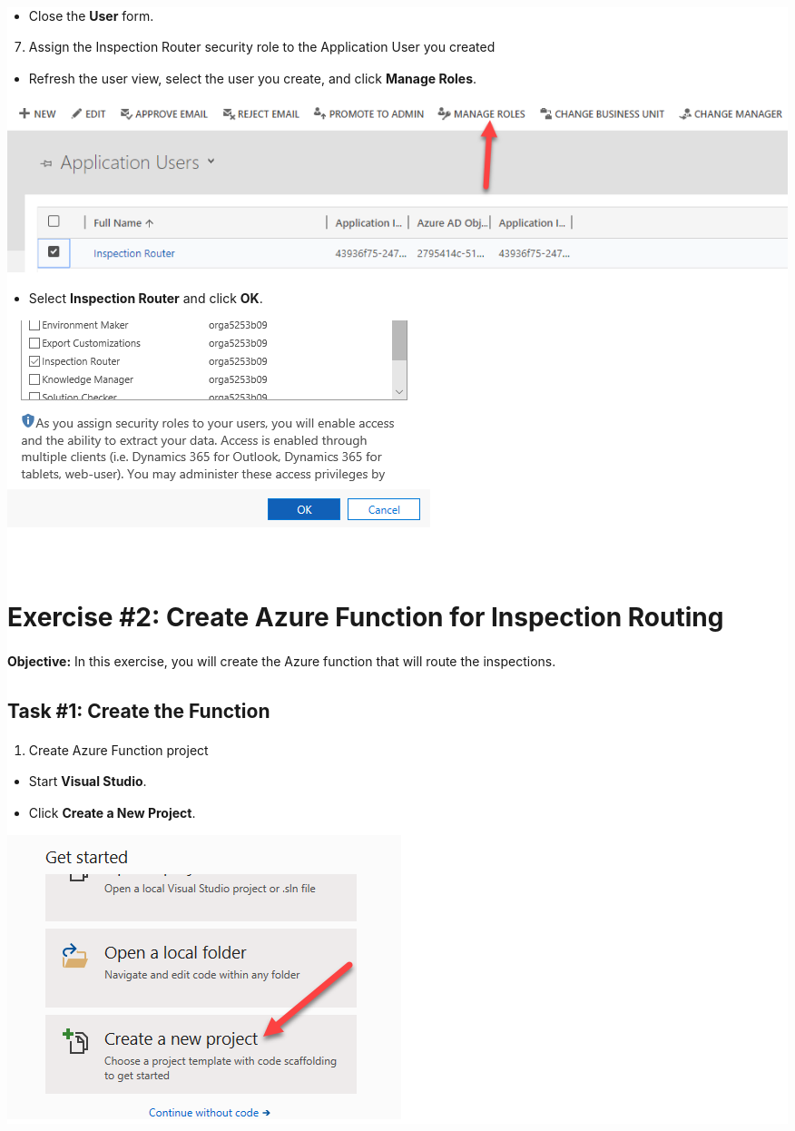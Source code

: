 - Close the **User** form.

7. Assign the Inspection Router security role to the Application User you created

- Refresh the user view, select the user you create, and click **Manage Roles**.

![ Manage roles - screenshot](M02L04/Static/Mod_02_Azure_Functions_image26.png)

- Select **Inspection Router** and click **OK**.

![Select role - screenshot](M02L04/Static/Mod_02_Azure_Functions_image27.png)

  
‎ 

# Exercise #2: Create Azure Function for Inspection Routing

**Objective:** In this exercise, you will create the Azure function that will route the inspections.

## Task #1: Create the Function

1. Create Azure Function project

- Start **Visual Studio**.

- Click **Create a New Project**.

![New visual studio project - screenshot](M02L04/Static/Mod_02_Azure_Functions_image28.png)